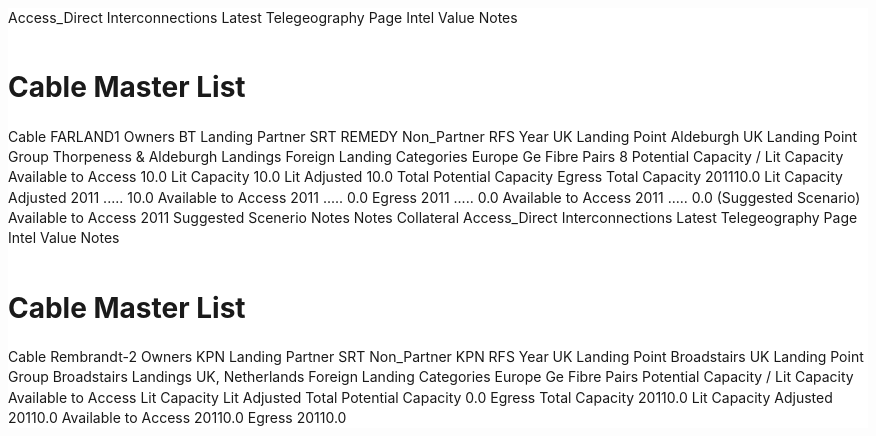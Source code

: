 Access_Direct
Interconnections
Latest Telegeography Page
Intel Value Notes
# Cable Master List 

Cable FARLAND1
Owners BT
Landing Partner SRT REMEDY
Non_Partner
RFS Year
UK Landing Point Aldeburgh
UK Landing Point Group Thorpeness \& Aldeburgh
Landings
Foreign Landing Categories Europe
Ge
Fibre Pairs 8
Potential Capacity
/ Lit Capacity
Available to Access 10.0
Lit Capacity 10.0
Lit Adjusted 10.0
Total Potential Capacity
Egress
Total Capacity 201110.0
Lit Capacity Adjusted 2011 ..... 10.0
Available to Access 2011 ..... 0.0
Egress 2011 ..... 0.0
Available to Access 2011 ..... 0.0 (Suggested Scenario)
Available to Access 2011
Suggested Scenerio Notes
Notes
Collateral
Access_Direct
Interconnections
Latest Telegeography Page
Intel Value Notes
# Cable Master List 

Cable Rembrandt-2
Owners KPN
Landing Partner SRT
Non_Partner KPN
RFS Year
UK Landing Point Broadstairs
UK Landing Point Group Broadstairs
Landings UK, Netherlands
Foreign Landing Categories Europe
Ge
Fibre Pairs
Potential Capacity
/ Lit Capacity
Available to Access
Lit Capacity
Lit Adjusted
Total Potential Capacity 0.0
Egress
Total Capacity 20110.0
Lit Capacity Adjusted 20110.0
Available to Access 20110.0
Egress 20110.0